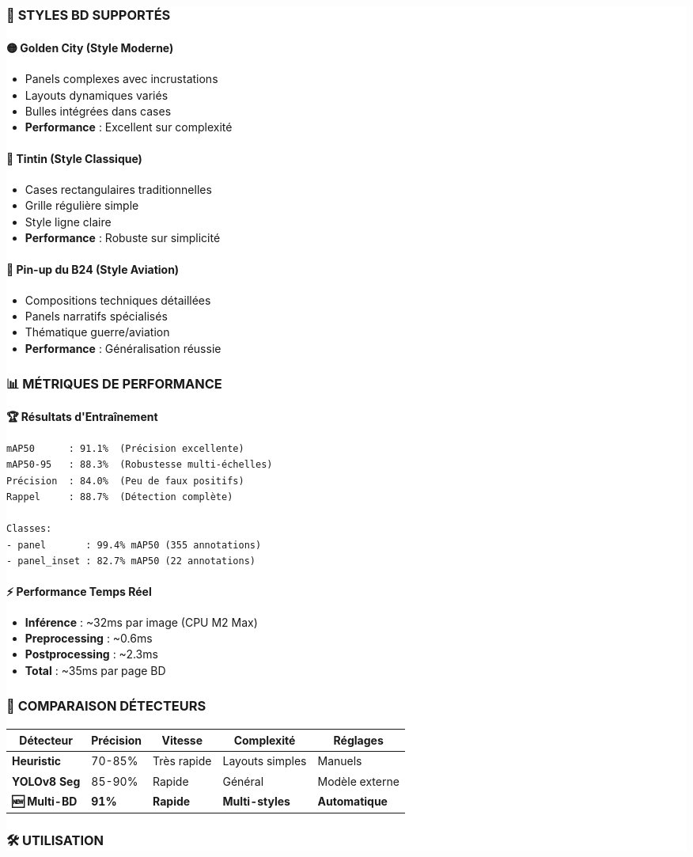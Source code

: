 ### 🎨 **STYLES BD SUPPORTÉS**

#### 🟡 **Golden City** (Style Moderne)
- Panels complexes avec incrustations
- Layouts dynamiques variés
- Bulles intégrées dans cases
- **Performance** : Excellent sur complexité

#### 🔵 **Tintin** (Style Classique)
- Cases rectangulaires traditionnelles
- Grille régulière simple
- Style ligne claire
- **Performance** : Robuste sur simplicité

#### 🔴 **Pin-up du B24** (Style Aviation)
- Compositions techniques détaillées
- Panels narratifs spécialisés
- Thématique guerre/aviation
- **Performance** : Généralisation réussie

### 📊 **MÉTRIQUES DE PERFORMANCE**

#### 🏆 **Résultats d'Entraînement**
```
mAP50      : 91.1%  (Précision excellente)
mAP50-95   : 88.3%  (Robustesse multi-échelles)
Précision  : 84.0%  (Peu de faux positifs)
Rappel     : 88.7%  (Détection complète)

Classes:
- panel       : 99.4% mAP50 (355 annotations)
- panel_inset : 82.7% mAP50 (22 annotations)
```

#### ⚡ **Performance Temps Réel**
- **Inférence** : ~32ms par image (CPU M2 Max)
- **Preprocessing** : ~0.6ms
- **Postprocessing** : ~2.3ms
- **Total** : ~35ms par page BD

### 🔄 **COMPARAISON DÉTECTEURS**

| Détecteur | Précision | Vitesse | Complexité | Réglages |
|-----------|-----------|---------|------------|----------|
| **Heuristic** | 70-85% | Très rapide | Layouts simples | Manuels |
| **YOLOv8 Seg** | 85-90% | Rapide | Général | Modèle externe |
| **🆕 Multi-BD** | **91%** | **Rapide** | **Multi-styles** | **Automatique** |

### 🛠️ **UTILISATION**
